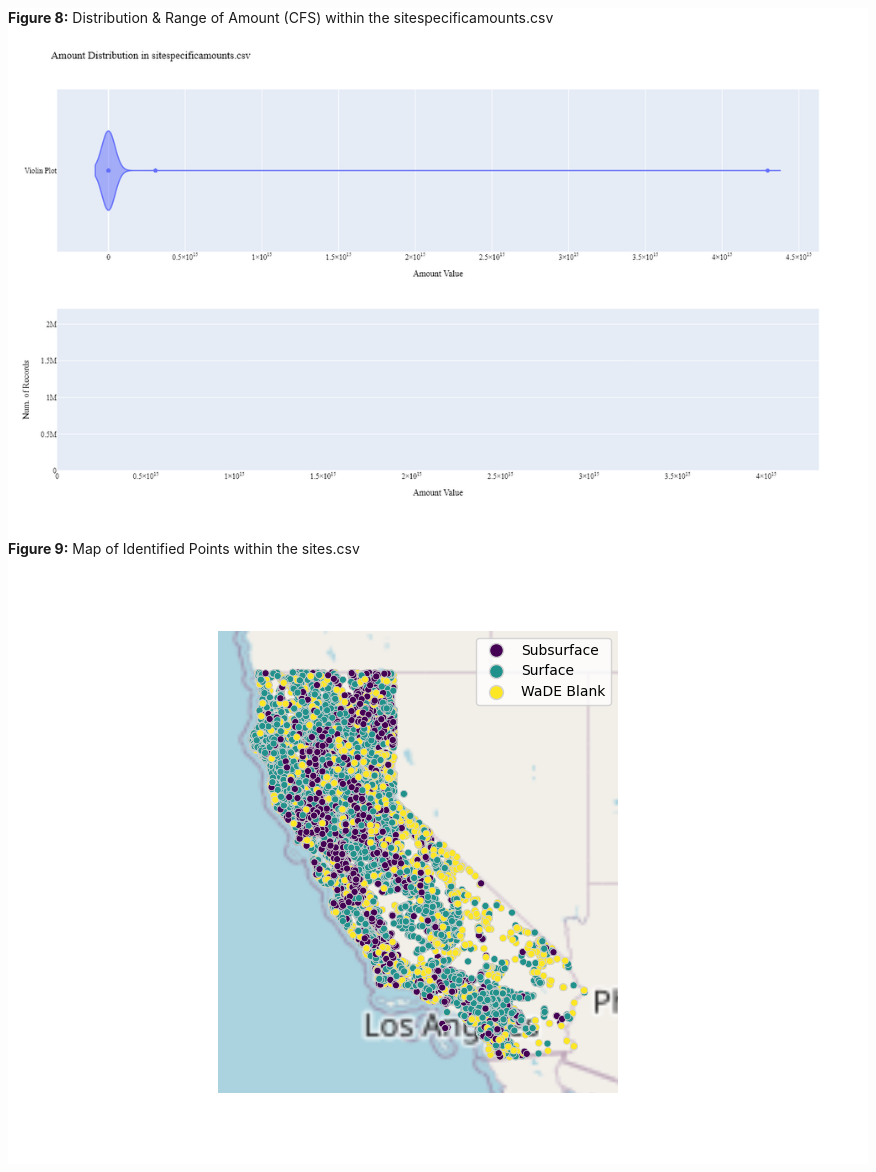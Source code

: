 **Figure 8:** Distribution & Range of Amount (CFS) within the sitespecificamounts.csv
![](figures/Amount.png)

**Figure 9:** Map of Identified Points within the sites.csv
![](figures/PointMap.png)
